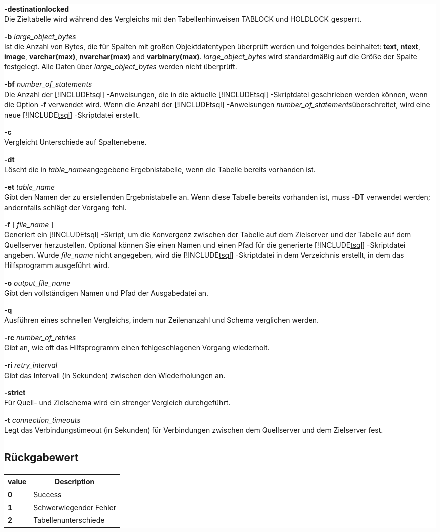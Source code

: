  **-destinationlocked**  
 Die Zieltabelle wird während des Vergleichs mit den Tabellenhinweisen TABLOCK und HOLDLOCK gesperrt.  
  
 **-b** *large_object_bytes*  
 Ist die Anzahl von Bytes, die für Spalten mit großen Objektdatentypen überprüft werden und folgendes beinhaltet: **text**, **ntext**, **image**, **varchar(max)**, **nvarchar(max)** and **varbinary(max)**. *large_object_bytes* wird standardmäßig auf die Größe der Spalte festgelegt. Alle Daten über *large_object_bytes* werden nicht überprüft.  
  
 **-bf**  *number_of_statements*  
 Die Anzahl der [!INCLUDE[tsql](../includes/tsql-md.md)] -Anweisungen, die in die aktuelle [!INCLUDE[tsql](../includes/tsql-md.md)] -Skriptdatei geschrieben werden können, wenn die Option **-f** verwendet wird. Wenn die Anzahl der [!INCLUDE[tsql](../includes/tsql-md.md)] -Anweisungen *number_of_statements*überschreitet, wird eine neue [!INCLUDE[tsql](../includes/tsql-md.md)] -Skriptdatei erstellt.  
  
 **-c**  
 Vergleicht Unterschiede auf Spaltenebene.  
  
 **-dt**  
 Löscht die in *table_name*angegebene Ergebnistabelle, wenn die Tabelle bereits vorhanden ist.  
  
 **-et** *table_name*  
 Gibt den Namen der zu erstellenden Ergebnistabelle an. Wenn diese Tabelle bereits vorhanden ist, muss **-DT** verwendet werden; andernfalls schlägt der Vorgang fehl.  
  
 **-f** [ *file_name* ]  
 Generiert ein [!INCLUDE[tsql](../includes/tsql-md.md)] -Skript, um die Konvergenz zwischen der Tabelle auf dem Zielserver und der Tabelle auf dem Quellserver herzustellen. Optional können Sie einen Namen und einen Pfad für die generierte [!INCLUDE[tsql](../includes/tsql-md.md)] -Skriptdatei angeben. Wurde *file_name* nicht angegeben, wird die [!INCLUDE[tsql](../includes/tsql-md.md)] -Skriptdatei in dem Verzeichnis erstellt, in dem das Hilfsprogramm ausgeführt wird.  
  
 **-o** *output_file_name*  
 Gibt den vollständigen Namen und Pfad der Ausgabedatei an.  
  
 **-q**  
 Ausführen eines schnellen Vergleichs, indem nur Zeilenanzahl und Schema verglichen werden.  
  
 **-rc** *number_of_retries*  
 Gibt an, wie oft das Hilfsprogramm einen fehlgeschlagenen Vorgang wiederholt.  
  
 **-ri**  *retry_interval*  
 Gibt das Intervall (in Sekunden) zwischen den Wiederholungen an.  
  
 **-strict**  
 Für Quell- und Zielschema wird ein strenger Vergleich durchgeführt.  
  
 **-t** *connection_timeouts*  
 Legt das Verbindungstimeout (in Sekunden) für Verbindungen zwischen dem Quellserver und dem Zielserver fest.  
  
## <a name="return-value"></a>Rückgabewert  
  
|value|Description|  
|-----------|-----------------|  
|**0**|Success|  
|**1**|Schwerwiegender Fehler|  
|**2**|Tabellenunterschiede|  
  